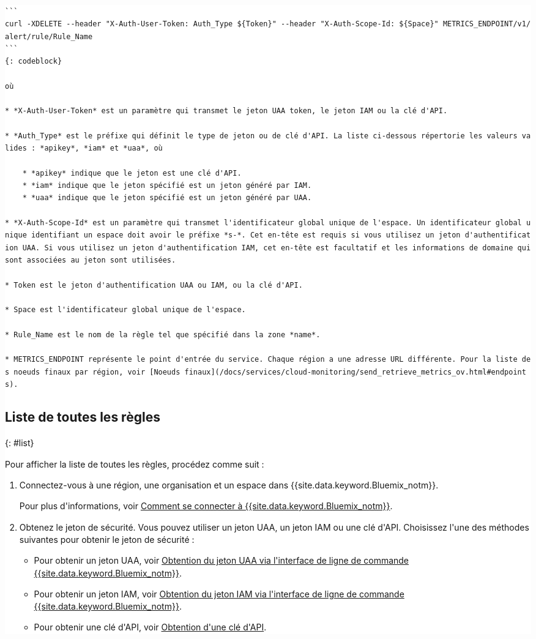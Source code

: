     ```
	curl -XDELETE --header "X-Auth-User-Token: Auth_Type ${Token}" --header "X-Auth-Scope-Id: ${Space}" METRICS_ENDPOINT/v1/alert/rule/Rule_Name
	```
	{: codeblock}
	
	où
	
    * *X-Auth-User-Token* est un paramètre qui transmet le jeton UAA token, le jeton IAM ou la clé d'API.
	
	* *Auth_Type* est le préfixe qui définit le type de jeton ou de clé d'API. La liste ci-dessous répertorie les valeurs valides : *apikey*, *iam* et *uaa*, où

        * *apikey* indique que le jeton est une clé d'API.
		* *iam* indique que le jeton spécifié est un jeton généré par IAM.
		* *uaa* indique que le jeton spécifié est un jeton généré par UAA.
	
	* *X-Auth-Scope-Id* est un paramètre qui transmet l'identificateur global unique de l'espace. Un identificateur global unique identifiant un espace doit avoir le préfixe *s-*. Cet en-tête est requis si vous utilisez un jeton d'authentification UAA. Si vous utilisez un jeton d'authentification IAM, cet en-tête est facultatif et les informations de domaine qui sont associées au jeton sont utilisées.
	
	* Token est le jeton d'authentification UAA ou IAM, ou la clé d'API.
	
	* Space est l'identificateur global unique de l'espace. 
	
	* Rule_Name est le nom de la règle tel que spécifié dans la zone *name*.
	
	* METRICS_ENDPOINT représente le point d'entrée du service. Chaque région a une adresse URL différente. Pour la liste des noeuds finaux par région, voir [Noeuds finaux](/docs/services/cloud-monitoring/send_retrieve_metrics_ov.html#endpoints).
	
    
	
## Liste de toutes les règles
{: #list}

Pour afficher la liste de toutes les règles, procédez comme suit :

1. Connectez-vous à une région, une organisation et un espace dans {{site.data.keyword.Bluemix_notm}}. 

    Pour plus d'informations, voir [Comment se connecter à {{site.data.keyword.Bluemix_notm}}](/docs/services/cloud-monitoring/qa/cli_qa.html#login).

2. Obtenez le jeton de sécurité. Vous pouvez utiliser un jeton UAA, un jeton IAM ou une clé d'API. Choisissez l'une des méthodes suivantes pour obtenir le jeton de sécurité :
	
	* Pour obtenir un jeton UAA, voir [Obtention du jeton UAA via l'interface de ligne de commande {{site.data.keyword.Bluemix_notm}}](/docs/services/cloud-monitoring/security/auth_uaa.html#uaa_cli).
	
	* Pour obtenir un jeton IAM, voir [Obtention du jeton IAM via l'interface de ligne de commande {{site.data.keyword.Bluemix_notm}}](/docs/services/cloud-monitoring/security/auth_iam.html#auth_iam).
	
	* Pour obtenir une clé d'API, voir [Obtention d'une clé d'API](/docs/services/cloud-monitoring/security/auth_api_key.html#auth_api_key).
	